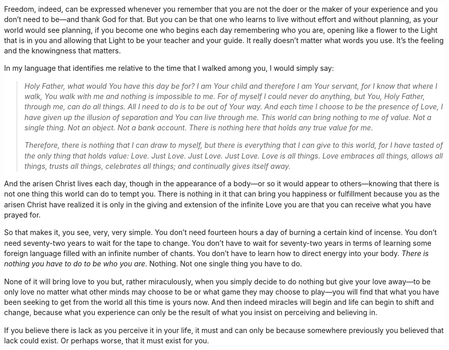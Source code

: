 Freedom, indeed, can be expressed whenever you remember that you are not
the doer or the maker of your experience and you don’t need to be—and
thank God for that. But you can be that one who learns to live without
effort and without planning, as your world would see planning, if you
become one who begins each day remembering who you are, opening like a
flower to the Light that is in you and allowing that Light to be your
teacher and your guide. It really doesn’t matter what words you use.
It’s the feeling and the knowingness that matters.

In my language that identifies me relative to the time that I walked
among you, I would simply say:

> *Holy Father, what would You have this day be for? I am Your child and
> therefore I am Your servant, for I know that where I walk, You walk
> with me and nothing is impossible to me. For of myself I could never
> do anything, but You, Holy Father, through me, can do all things. All
> I need to do is to be out of Your way. And each time I choose to be
> the presence of Love, I have given up the illusion of separation and
> You can live through me. This world can bring nothing to me of value.
> Not a single thing. Not an object. Not a bank account. There is
> nothing here that holds any true value for me.*
>
> *Therefore, there is nothing that I can draw to myself, but there is
> everything that I can give to this world, for I have tasted of the
> only thing that holds value: Love. Just Love. Just Love. Just Love.
> Love is all things. Love embraces all things, allows all things,
> trusts all things, celebrates all things; and continually gives itself
> away.*

And the arisen Christ lives each day, though in the appearance of a
body—or so it would appear to others—knowing that there is not one thing
this world can do to tempt you. There is nothing in it that can bring
you happiness or fulfillment because you as the arisen Christ have
realized it is only in the giving and extension of the infinite Love you
are that you can receive what you have prayed for.

So that makes it, you see, very, very simple. You don’t need fourteen
hours a day of burning a certain kind of incense. You don’t need
seventy-two years to wait for the
tape to change. You don’t have to wait for seventy-two years in terms of
learning some foreign language filled with an infinite number of chants.
You don’t have to learn how to direct energy into your body. *There is
nothing you have to do to be who you* *are*. Nothing. Not one single
thing you have to do.

None of it will bring love to you but, rather miraculously, when you
simply decide to do nothing but give your love away—to be only love no
matter what other minds may choose to be or what game they may choose to
play—you will find that what you have been seeking to get from the world
all this time is yours now. And then indeed miracles will begin and life
can begin to shift and change, because what you experience can only be
the result of what you insist on perceiving and believing in.

If you believe there is lack as you perceive it in your life, it must
and can only be because somewhere previously you believed that lack
could exist. Or perhaps worse, that it must exist for you.
